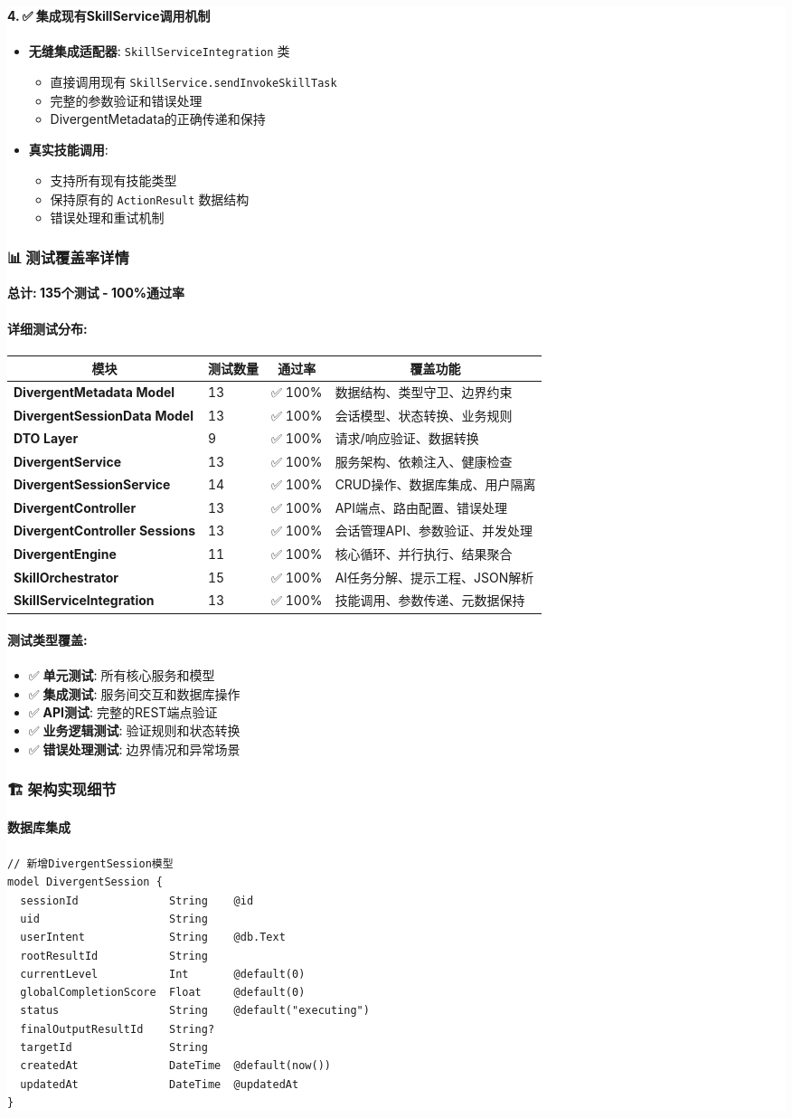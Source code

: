 #### 4. ✅ 集成现有SkillService调用机制
- **无缝集成适配器**: `SkillServiceIntegration` 类
  - 直接调用现有 `SkillService.sendInvokeSkillTask`
  - 完整的参数验证和错误处理
  - DivergentMetadata的正确传递和保持
  
- **真实技能调用**:
  - 支持所有现有技能类型
  - 保持原有的 `ActionResult` 数据结构
  - 错误处理和重试机制

### 📊 测试覆盖率详情

**总计: 135个测试 - 100%通过率**

#### 详细测试分布:

| 模块 | 测试数量 | 通过率 | 覆盖功能 |
|------|----------|---------|----------|
| **DivergentMetadata Model** | 13 | ✅ 100% | 数据结构、类型守卫、边界约束 |
| **DivergentSessionData Model** | 13 | ✅ 100% | 会话模型、状态转换、业务规则 |
| **DTO Layer** | 9 | ✅ 100% | 请求/响应验证、数据转换 |
| **DivergentService** | 13 | ✅ 100% | 服务架构、依赖注入、健康检查 |
| **DivergentSessionService** | 14 | ✅ 100% | CRUD操作、数据库集成、用户隔离 |
| **DivergentController** | 13 | ✅ 100% | API端点、路由配置、错误处理 |
| **DivergentController Sessions** | 13 | ✅ 100% | 会话管理API、参数验证、并发处理 |
| **DivergentEngine** | 11 | ✅ 100% | 核心循环、并行执行、结果聚合 |
| **SkillOrchestrator** | 15 | ✅ 100% | AI任务分解、提示工程、JSON解析 |
| **SkillServiceIntegration** | 13 | ✅ 100% | 技能调用、参数传递、元数据保持 |

#### 测试类型覆盖:
- ✅ **单元测试**: 所有核心服务和模型
- ✅ **集成测试**: 服务间交互和数据库操作
- ✅ **API测试**: 完整的REST端点验证
- ✅ **业务逻辑测试**: 验证规则和状态转换
- ✅ **错误处理测试**: 边界情况和异常场景

### 🏗️ 架构实现细节

#### 数据库集成
```prisma
// 新增DivergentSession模型
model DivergentSession {
  sessionId              String    @id
  uid                    String
  userIntent             String    @db.Text
  rootResultId           String
  currentLevel           Int       @default(0)
  globalCompletionScore  Float     @default(0)
  status                 String    @default("executing")
  finalOutputResultId    String?
  targetId               String
  createdAt              DateTime  @default(now())
  updatedAt              DateTime  @updatedAt
}
```
